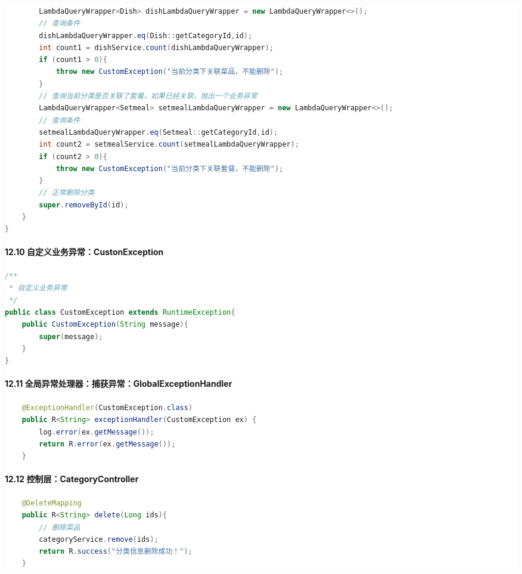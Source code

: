 ```java
        LambdaQueryWrapper<Dish> dishLambdaQueryWrapper = new LambdaQueryWrapper<>();
        // 查询条件
        dishLambdaQueryWrapper.eq(Dish::getCategoryId,id);
        int count1 = dishService.count(dishLambdaQueryWrapper);
        if (count1 > 0){
            throw new CustomException("当前分类下关联菜品，不能删除");
        }
        // 查询当前分类是否关联了套餐，如果已经关联，抛出一个业务异常
        LambdaQueryWrapper<Setmeal> setmealLambdaQueryWrapper = new LambdaQueryWrapper<>();
        // 查询条件
        setmealLambdaQueryWrapper.eq(Setmeal::getCategoryId,id);
        int count2 = setmealService.count(setmealLambdaQueryWrapper);
        if (count2 > 0){
            throw new CustomException("当前分类下关联套餐，不能删除");
        }
        // 正常删除分类
        super.removeById(id);
    }
}
```

#### 12.10 自定义业务异常：CustonException

```java
/**
 * 自定义业务异常
 */
public class CustomException extends RuntimeException{
    public CustomException(String message){
        super(message);
    }
}
```

#### 12.11 全局异常处理器：捕获异常：GlobalExceptionHandler

```java
    @ExceptionHandler(CustomException.class)
    public R<String> exceptionHandler(CustomException ex) {
        log.error(ex.getMessage());
        return R.error(ex.getMessage());
    }
```

#### 12.12 控制层：CategoryController

```java
    @DeleteMapping
    public R<String> delete(Long ids){
        // 删除菜品
        categoryService.remove(ids);
        return R.success("分类信息删除成功！");
    }
```
